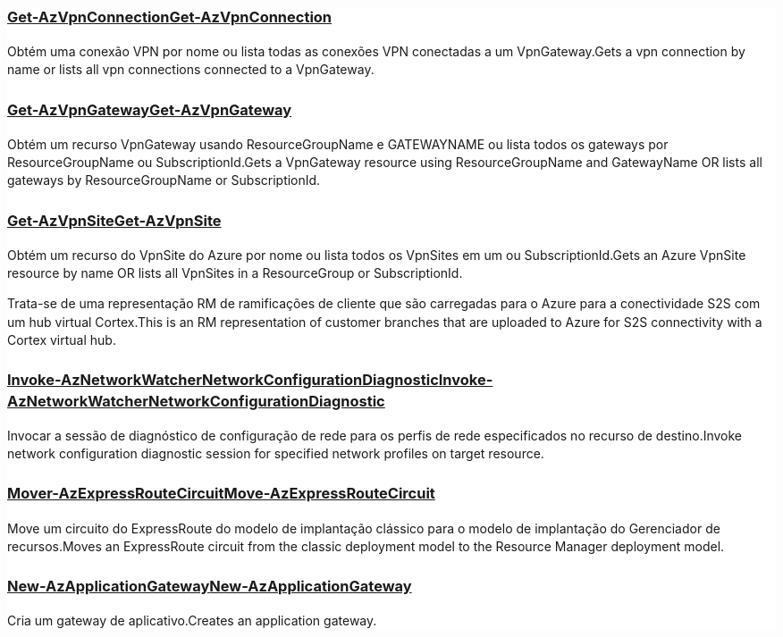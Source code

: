 ### [<span data-ttu-id="1f846-418">Get-AzVpnConnection</span><span class="sxs-lookup"><span data-stu-id="1f846-418">Get-AzVpnConnection</span></span>](Get-AzVpnConnection.md)
<span data-ttu-id="1f846-419">Obtém uma conexão VPN por nome ou lista todas as conexões VPN conectadas a um VpnGateway.</span><span class="sxs-lookup"><span data-stu-id="1f846-419">Gets a vpn connection by name or lists all vpn connections connected to a VpnGateway.</span></span>

### [<span data-ttu-id="1f846-420">Get-AzVpnGateway</span><span class="sxs-lookup"><span data-stu-id="1f846-420">Get-AzVpnGateway</span></span>](Get-AzVpnGateway.md)
<span data-ttu-id="1f846-421">Obtém um recurso VpnGateway usando ResourceGroupName e GATEWAYNAME ou lista todos os gateways por ResourceGroupName ou SubscriptionId.</span><span class="sxs-lookup"><span data-stu-id="1f846-421">Gets a VpnGateway resource using ResourceGroupName and GatewayName OR lists all gateways by ResourceGroupName or SubscriptionId.</span></span>

### [<span data-ttu-id="1f846-422">Get-AzVpnSite</span><span class="sxs-lookup"><span data-stu-id="1f846-422">Get-AzVpnSite</span></span>](Get-AzVpnSite.md)
<span data-ttu-id="1f846-423">Obtém um recurso do VpnSite do Azure por nome ou lista todos os VpnSites em um ou SubscriptionId.</span><span class="sxs-lookup"><span data-stu-id="1f846-423">Gets an Azure VpnSite resource by name OR lists all VpnSites in a ResourceGroup or SubscriptionId.</span></span> 

<span data-ttu-id="1f846-424">Trata-se de uma representação RM de ramificações de cliente que são carregadas para o Azure para a conectividade S2S com um hub virtual Cortex.</span><span class="sxs-lookup"><span data-stu-id="1f846-424">This is an RM representation of customer branches that are uploaded to Azure for S2S connectivity with a Cortex virtual hub.</span></span>

### [<span data-ttu-id="1f846-425">Invoke-AzNetworkWatcherNetworkConfigurationDiagnostic</span><span class="sxs-lookup"><span data-stu-id="1f846-425">Invoke-AzNetworkWatcherNetworkConfigurationDiagnostic</span></span>](Invoke-AzNetworkWatcherNetworkConfigurationDiagnostic.md)
<span data-ttu-id="1f846-426">Invocar a sessão de diagnóstico de configuração de rede para os perfis de rede especificados no recurso de destino.</span><span class="sxs-lookup"><span data-stu-id="1f846-426">Invoke network configuration diagnostic session for specified network profiles on target resource.</span></span>

### [<span data-ttu-id="1f846-427">Mover-AzExpressRouteCircuit</span><span class="sxs-lookup"><span data-stu-id="1f846-427">Move-AzExpressRouteCircuit</span></span>](Move-AzExpressRouteCircuit.md)
<span data-ttu-id="1f846-428">Move um circuito do ExpressRoute do modelo de implantação clássico para o modelo de implantação do Gerenciador de recursos.</span><span class="sxs-lookup"><span data-stu-id="1f846-428">Moves an ExpressRoute circuit from the classic deployment model to the Resource Manager deployment model.</span></span>

### [<span data-ttu-id="1f846-429">New-AzApplicationGateway</span><span class="sxs-lookup"><span data-stu-id="1f846-429">New-AzApplicationGateway</span></span>](New-AzApplicationGateway.md)
<span data-ttu-id="1f846-430">Cria um gateway de aplicativo.</span><span class="sxs-lookup"><span data-stu-id="1f846-430">Creates an application gateway.</span></span>

